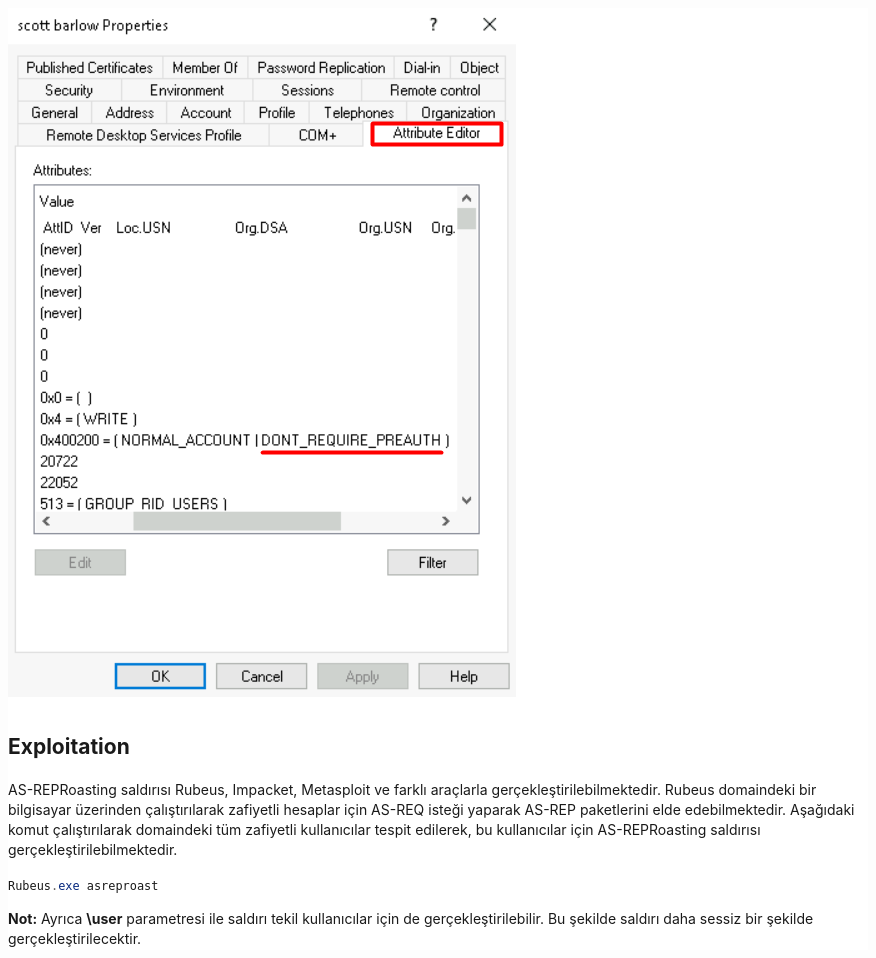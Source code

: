 ![Zafiyetin userAccountControl değeri üzerinden tespit edilmesi](images/2.png)

## Exploitation

AS-REPRoasting saldırısı Rubeus, Impacket, Metasploit ve farklı araçlarla gerçekleştirilebilmektedir. Rubeus domaindeki bir bilgisayar üzerinden çalıştırılarak zafiyetli hesaplar için AS-REQ isteği yaparak AS-REP paketlerini elde edebilmektedir. Aşağıdaki komut çalıştırılarak domaindeki tüm zafiyetli kullanıcılar tespit edilerek, bu kullanıcılar için AS-REPRoasting saldırısı gerçekleştirilebilmektedir.

```powershell
Rubeus.exe asreproast
```

**Not:** Ayrıca **\user** parametresi ile saldırı tekil kullanıcılar için de gerçekleştirilebilir. Bu şekilde saldırı daha sessiz bir şekilde gerçekleştirilecektir.
